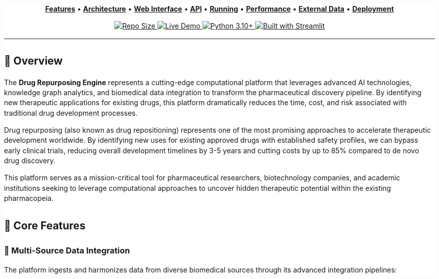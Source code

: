 <p align="center">
  <a href="#core-features"><strong>Features</strong></a> •
  <a href="#architecture"><strong>Architecture</strong></a> •
  <a href="#web-interface"><strong>Web Interface</strong></a> •
  <a href="#restful-api"><strong>API</strong></a> •
  <a href="#running-the-application"><strong>Running</strong></a> •
  <a href="#performance-optimizations"><strong>Performance</strong></a> •
  <a href="#external-data-sources"><strong>External Data</strong></a> •
  <a href="#deployment"><strong>Deployment</strong></a>
</p>

<p align="center">
  <a href="https://github.com/oluwafemidiakhoa/DrugReuseEngine">
    <img src="https://img.shields.io/github/repo-size/oluwafemidiakhoa/DrugReuseEngine?color=2d54eb&style=for-the-badge" alt="Repo Size" />
  </a>
  <a href="https://drugreuseengine.com">
    <img src="https://img.shields.io/badge/live-drugreuseengine.com-2d54eb?style=for-the-badge" alt="Live Demo" />
  </a>
  <a href="https://www.python.org/">
    <img src="https://img.shields.io/badge/Python-3.10+-2d54eb?style=for-the-badge&logo=python&logoColor=white" alt="Python 3.10+" />
  </a>
  <a href="https://streamlit.io/">
    <img src="https://img.shields.io/badge/Built%20with-Streamlit-2d54eb?style=for-the-badge&logo=streamlit&logoColor=white" alt="Built with Streamlit" />
  </a>
</p>

---

## 🔬 Overview

The **Drug Repurposing Engine** represents a cutting-edge computational platform that leverages advanced AI technologies, knowledge graph analytics, and biomedical data integration to transform the pharmaceutical discovery pipeline. By identifying new therapeutic applications for existing drugs, this platform dramatically reduces the time, cost, and risk associated with traditional drug development processes.

Drug repurposing (also known as drug repositioning) represents one of the most promising approaches to accelerate therapeutic development worldwide. By identifying new uses for existing approved drugs with established safety profiles, we can bypass early clinical trials, reducing overall development timelines by 3-5 years and cutting costs by up to 85% compared to de novo drug discovery.

This platform serves as a mission-critical tool for pharmaceutical researchers, biotechnology companies, and academic institutions seeking to leverage computational approaches to uncover hidden therapeutic potential within the existing pharmacopeia.

## 🔋 Core Features

### 🔬 Multi-Source Data Integration

The platform ingests and harmonizes data from diverse biomedical sources through its advanced integration pipelines:
